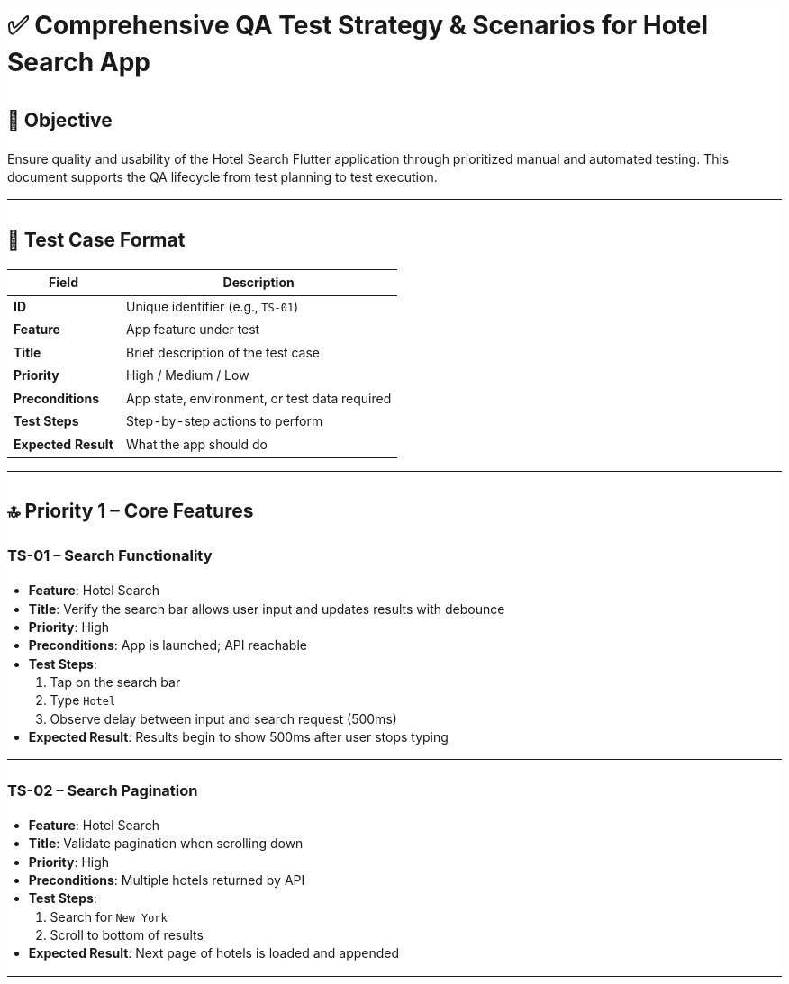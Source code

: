 # ✅ Comprehensive QA Test Strategy & Scenarios for Hotel Search App

## 🎯 Objective
Ensure quality and usability of the Hotel Search Flutter application through prioritized manual and automated testing. This document supports the QA lifecycle from test planning to test execution.

---

## 🧪 Test Case Format

| Field            | Description                                          |
|------------------|------------------------------------------------------|
| **ID**           | Unique identifier (e.g., `TS-01`)                    |
| **Feature**      | App feature under test                               |
| **Title**        | Brief description of the test case                   |
| **Priority**     | High / Medium / Low                                  |
| **Preconditions**| App state, environment, or test data required        |
| **Test Steps**   | Step-by-step actions to perform                      |
| **Expected Result** | What the app should do                            |

---

## 🔝 Priority 1 – Core Features

### TS-01 – Search Functionality

- **Feature**: Hotel Search
- **Title**: Verify the search bar allows user input and updates results with debounce
- **Priority**: High
- **Preconditions**: App is launched; API reachable
- **Test Steps**:
  1. Tap on the search bar
  2. Type `Hotel`
  3. Observe delay between input and search request (500ms)
- **Expected Result**: Results begin to show 500ms after user stops typing

---

### TS-02 – Search Pagination

- **Feature**: Hotel Search
- **Title**: Validate pagination when scrolling down
- **Priority**: High
- **Preconditions**: Multiple hotels returned by API
- **Test Steps**:
  1. Search for `New York`
  2. Scroll to bottom of results
- **Expected Result**: Next page of hotels is loaded and appended

---